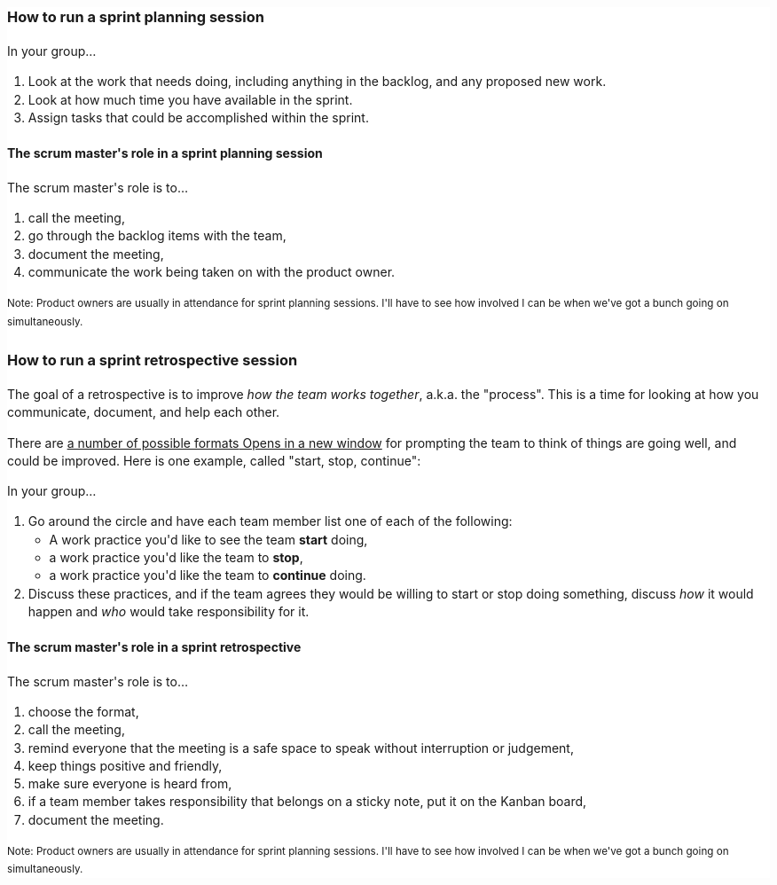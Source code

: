 <section id="sprintPlanning" class="col">
    <h3>How to run a sprint planning session</h3>
    <p>In your group&hellip;</p>
    <ol>
        <li>Look at the work that needs doing, including anything in the backlog, and any proposed new work.</li>
        <li>Look at how much time you have available in the sprint.</li>
        <li>Assign tasks that could be accomplished within the sprint.</li>
    </ol>
</section>
<section class="col">
    <h4>The scrum master's role in a sprint planning session</h4>
    <p>The scrum master's role is to&hellip;<ol><li>call the meeting,</li><li>go through the backlog items with the team,</li><li>document the meeting,</li><li>communicate the work being taken on with the product owner.</li></ol></p>
    <p class="callout primary"><small>Note: Product owners are usually in attendance for sprint planning sessions. I'll have to see how involved I can be when we've got a bunch going on simultaneously.</small></p>
</section>
<section id="retrospectives" class="col">
    <h3>How to run a sprint retrospective session</h3>
    <p>The goal of a retrospective is to improve <em>how the team works together</em>, a.k.a. the "process". This is a time for looking at how you communicate, document, and help each other.</p>
</section>
<section class="col">
    <p>There are <a href="https://blog.logrocket.com/product-management/what-is-a-sprint-retrospective-templates-and-best-practices/" target="_blank" rel="noopener noreferrer">a number of possible formats<span class="show-for-sr"> Opens in a new window</span></a> for prompting the team to think of things are going well, and could be improved. Here is one example, called "start, stop, continue":</p>
</section>
<section class="col">
    <p>In your group&hellip;</p>
    <ol>
        <li>Go around the circle and have each team member list one of each of the following:
            <ul>
                <li>A work practice you'd like to see the team <strong>start</strong> doing,</li>
                <li>a work practice you'd like the team to <strong>stop</strong>,</li>
                <li>a work practice you'd like the team to <strong>continue</strong> doing.</li>
            </ul>
        </li>
        <li>Discuss these practices, and if the team agrees they would be willing to start or stop doing something, discuss <em>how</em> it would happen and <em>who</em> would take responsibility for it.</li>
    </ol>
</section>
<section class="col">
    <h4>The scrum master's role in a sprint retrospective</h4>
    <p>The scrum master's role is to&hellip;<ol><li>choose the format,</li><li>call the meeting,</li><li>remind everyone that the meeting is a safe space to speak without interruption or judgement,</li><li>keep things positive and friendly,</li><li>make sure everyone is heard from,</li><li>if a team member takes responsibility that belongs on a sticky note, put it on the Kanban board,</li><li>document the meeting.</li></ol></p>
    <p class="callout primary"><small>Note: Product owners are usually in attendance for sprint planning sessions. I'll have to see how involved I can be when we've got a bunch going on simultaneously.</small></p>
</section>
<div class="body-spacer"></div>
